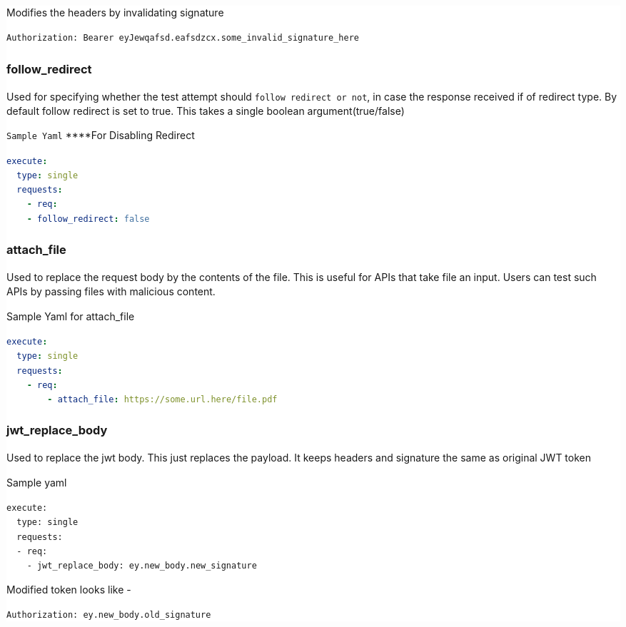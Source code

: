 Modifies the headers by invalidating signature

```
Authorization: Bearer eyJewqafsd.eafsdzcx.some_invalid_signature_here
```

### f**ollow\_redirect**

Used for specifying whether the test attempt should `follow redirect or not`, in case the response received if of redirect type. By default follow redirect is set to true. This takes a single boolean argument(true/false)

`Sample Yaml` \*\*\*\*For Disabling Redirect

```yaml
execute:
  type: single
  requests:
    - req:
	- follow_redirect: false
```

### attach\_file

Used to replace the request body by the contents of the file. This is useful for APIs that take file an input. Users can test such APIs by passing files with malicious content.&#x20;

Sample Yaml for attach\_file

```yaml
execute:
  type: single
  requests:
    - req:
        - attach_file: https://some.url.here/file.pdf
```

### jwt\_replace\_body

Used to replace the jwt body. This just replaces the payload. It keeps headers and signature the same as original JWT token

Sample yaml

```
execute:
  type: single
  requests:
  - req:
    - jwt_replace_body: ey.new_body.new_signature

```

Modified token looks like -&#x20;

```
Authorization: ey.new_body.old_signature
```
